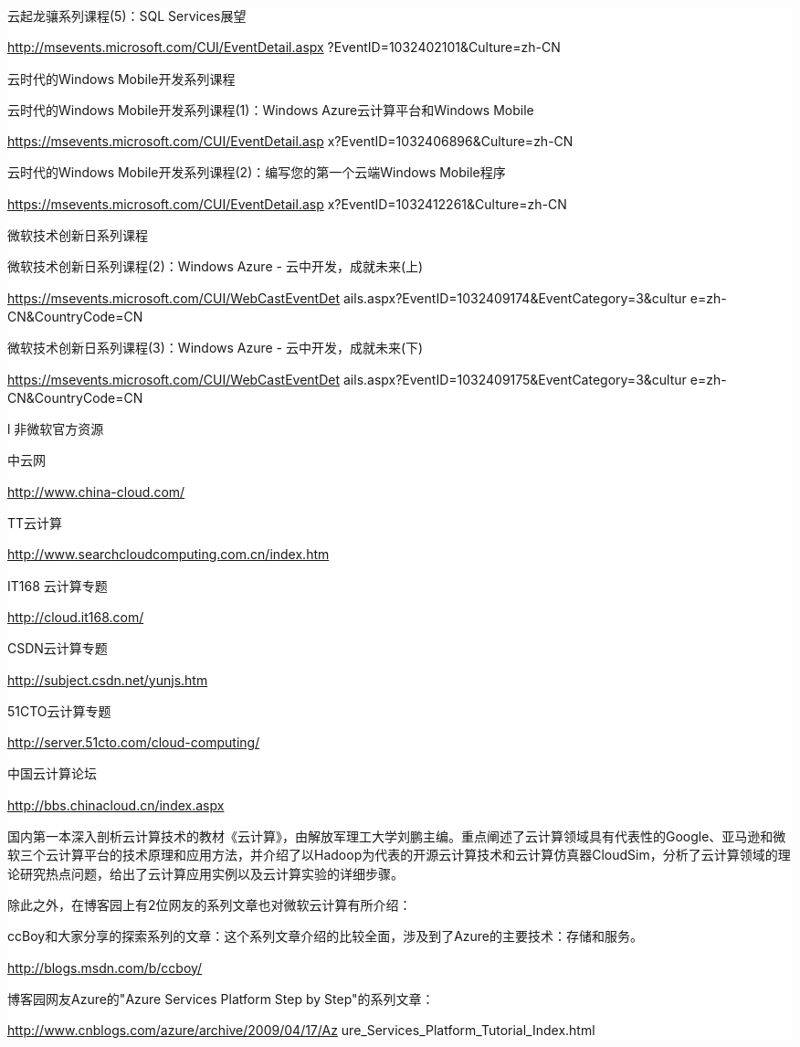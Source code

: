 云起龙骧系列课程(5)：SQL Services展望
  
http://msevents.microsoft.com/CUI/EventDetail.aspx ?EventID=1032402101&Culture=zh-CN
  
云时代的Windows Mobile开发系列课程
  
云时代的Windows Mobile开发系列课程(1)：Windows Azure云计算平台和Windows Mobile
  
https://msevents.microsoft.com/CUI/EventDetail.asp x?EventID=1032406896&Culture=zh-CN
  
云时代的Windows Mobile开发系列课程(2)：编写您的第一个云端Windows Mobile程序
  
https://msevents.microsoft.com/CUI/EventDetail.asp x?EventID=1032412261&Culture=zh-CN
  
微软技术创新日系列课程
  
微软技术创新日系列课程(2)：Windows Azure - 云中开发，成就未来(上)
  
https://msevents.microsoft.com/CUI/WebCastEventDet ails.aspx?EventID=1032409174&EventCategory=3&cultur e=zh-CN&CountryCode=CN
  
微软技术创新日系列课程(3)：Windows Azure - 云中开发，成就未来(下)
  
https://msevents.microsoft.com/CUI/WebCastEventDet ails.aspx?EventID=1032409175&EventCategory=3&cultur e=zh-CN&CountryCode=CN
  
l 非微软官方资源
  
中云网
  
http://www.china-cloud.com/
  
TT云计算
  
http://www.searchcloudcomputing.com.cn/index.htm
  
IT168 云计算专题
  
http://cloud.it168.com/
  
CSDN云计算专题
  
http://subject.csdn.net/yunjs.htm
  
51CTO云计算专题
  
http://server.51cto.com/cloud-computing/
  
中国云计算论坛
  
http://bbs.chinacloud.cn/index.aspx
  
国内第一本深入剖析云计算技术的教材《云计算》，由解放军理工大学刘鹏主编。重点阐述了云计算领域具有代表性的Google、亚马逊和微软三个云计算平台的技术原理和应用方法，并介绍了以Hadoop为代表的开源云计算技术和云计算仿真器CloudSim，分析了云计算领域的理论研究热点问题，给出了云计算应用实例以及云计算实验的详细步骤。
  
除此之外，在博客园上有2位网友的系列文章也对微软云计算有所介绍：
  
ccBoy和大家分享的探索系列的文章：这个系列文章介绍的比较全面，涉及到了Azure的主要技术：存储和服务。
  
http://blogs.msdn.com/b/ccboy/
  
博客园网友Azure的"Azure Services Platform Step by Step"的系列文章：
  
http://www.cnblogs.com/azure/archive/2009/04/17/Az ure_Services_Platform_Tutorial_Index.html